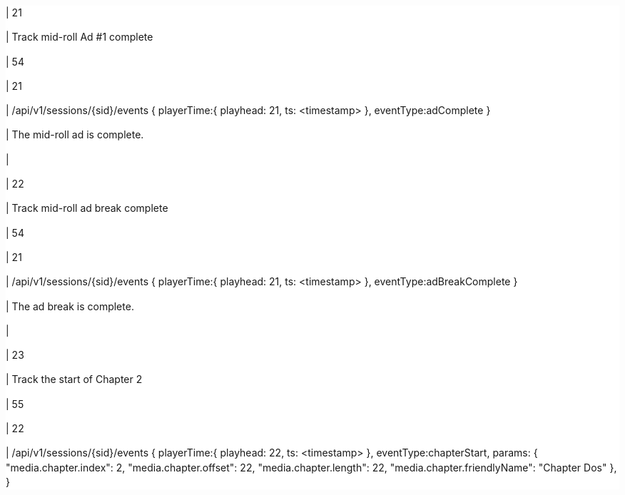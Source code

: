 | 21 
 
| Track mid-roll Ad #1 complete 
 
| 54 
 
| 21 
 
| 
<span class="codeph"> /api/v1/sessions/{sid}/events 
</span> 
<codeblock scale="70" class="syntax json"> { playerTime:{ playhead: 21, ts: &lt;timestamp&gt; }, eventType:adComplete } 
</codeblock> 
 
| The mid-roll ad is complete. 
 
| 
 
| 22 
 
| Track mid-roll ad break complete 
 
| 54 
 
| 21 
 
| 
<span class="codeph"> /api/v1/sessions/{sid}/events 
</span> 
<codeblock scale="70" class="syntax json"> { playerTime:{ playhead: 21, ts: &lt;timestamp&gt; }, eventType:adBreakComplete } 
</codeblock> 
 
| The ad break is complete. 
 
| 
 
| 23 
 
| Track the start of Chapter 2 
 
| 55 
 
| 22 
 
| 
<span class="codeph"> /api/v1/sessions/{sid}/events 
</span> 
<codeblock scale="70" class="syntax json"> { playerTime:{ playhead: 22, ts: &lt;timestamp&gt; }, eventType:chapterStart, params: { "media.chapter.index": 2, "media.chapter.offset": 22, "media.chapter.length": 22, "media.chapter.friendlyName": "Chapter Dos" }, } 
</codeblock> 
 